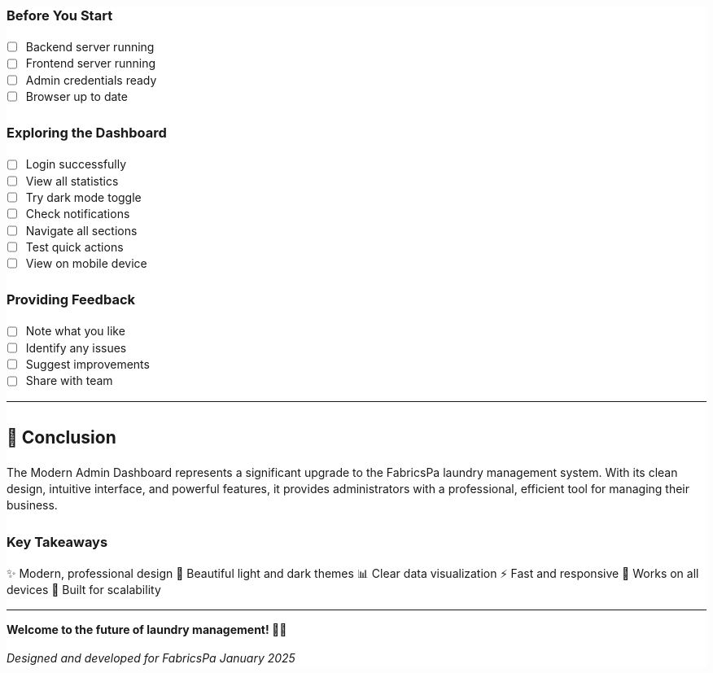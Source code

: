 ### Before You Start
- [ ] Backend server running
- [ ] Frontend server running
- [ ] Admin credentials ready
- [ ] Browser up to date

### Exploring the Dashboard
- [ ] Login successfully
- [ ] View all statistics
- [ ] Try dark mode toggle
- [ ] Check notifications
- [ ] Navigate all sections
- [ ] Test quick actions
- [ ] View on mobile device

### Providing Feedback
- [ ] Note what you like
- [ ] Identify any issues
- [ ] Suggest improvements
- [ ] Share with team

---

## 🎉 Conclusion

The Modern Admin Dashboard represents a significant upgrade to the FabricsPa laundry management system. With its clean design, intuitive interface, and powerful features, it provides administrators with a professional, efficient tool for managing their business.

### Key Takeaways
✨ Modern, professional design
🎨 Beautiful light and dark themes
📊 Clear data visualization
⚡ Fast and responsive
📱 Works on all devices
🚀 Built for scalability

---

**Welcome to the future of laundry management! 🧺✨**

*Designed and developed for FabricsPa*
*January 2025*
